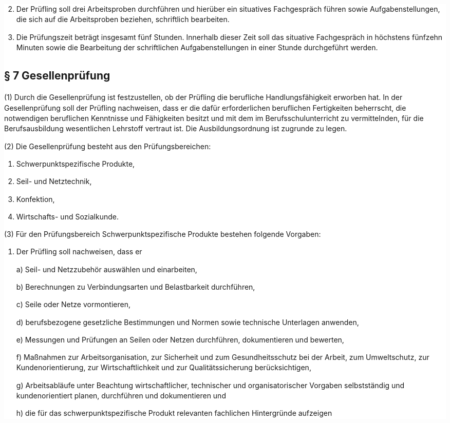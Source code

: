 
2.  Der Prüfling soll drei Arbeitsproben durchführen und hierüber ein situatives Fachgespräch führen sowie Aufgabenstellungen, die sich auf die Arbeitsproben beziehen, schriftlich bearbeiten.


3.  Die Prüfungszeit beträgt insgesamt fünf Stunden. Innerhalb dieser Zeit soll das situative Fachgespräch in höchstens fünfzehn Minuten sowie die Bearbeitung der schriftlichen Aufgabenstellungen in einer Stunde durchgeführt werden.





## § 7 Gesellenprüfung

(1) Durch die Gesellenprüfung ist festzustellen, ob der Prüfling die berufliche Handlungsfähigkeit erworben hat. In der Gesellenprüfung soll der Prüfling nachweisen, dass er die dafür erforderlichen beruflichen Fertigkeiten beherrscht, die notwendigen beruflichen Kenntnisse und Fähigkeiten besitzt und mit dem im Berufsschulunterricht zu vermittelnden, für die Berufsausbildung wesentlichen Lehrstoff vertraut ist. Die Ausbildungsordnung ist zugrunde zu legen.

(2) Die Gesellenprüfung besteht aus den Prüfungsbereichen:

1.  Schwerpunktspezifische Produkte,


2.  Seil- und Netztechnik,


3.  Konfektion,


4.  Wirtschafts- und Sozialkunde.




(3) Für den Prüfungsbereich Schwerpunktspezifische Produkte bestehen folgende Vorgaben:

1.  Der Prüfling soll nachweisen, dass er

    a)  Seil- und Netzzubehör auswählen und einarbeiten,


    b)  Berechnungen zu Verbindungsarten und Belastbarkeit durchführen,


    c)  Seile oder Netze vormontieren,


    d)  berufsbezogene gesetzliche Bestimmungen und Normen sowie technische Unterlagen anwenden,


    e)  Messungen und Prüfungen an Seilen oder Netzen durchführen, dokumentieren und bewerten,


    f)  Maßnahmen zur Arbeitsorganisation, zur Sicherheit und zum Gesundheitsschutz bei der Arbeit, zum Umweltschutz, zur Kundenorientierung, zur Wirtschaftlichkeit und zur Qualitätssicherung berücksichtigen,


    g)  Arbeitsabläufe unter Beachtung wirtschaftlicher, technischer und organisatorischer Vorgaben selbstständig und kundenorientiert planen, durchführen und dokumentieren und


    h)  die für das schwerpunktspezifische Produkt relevanten fachlichen Hintergründe aufzeigen
